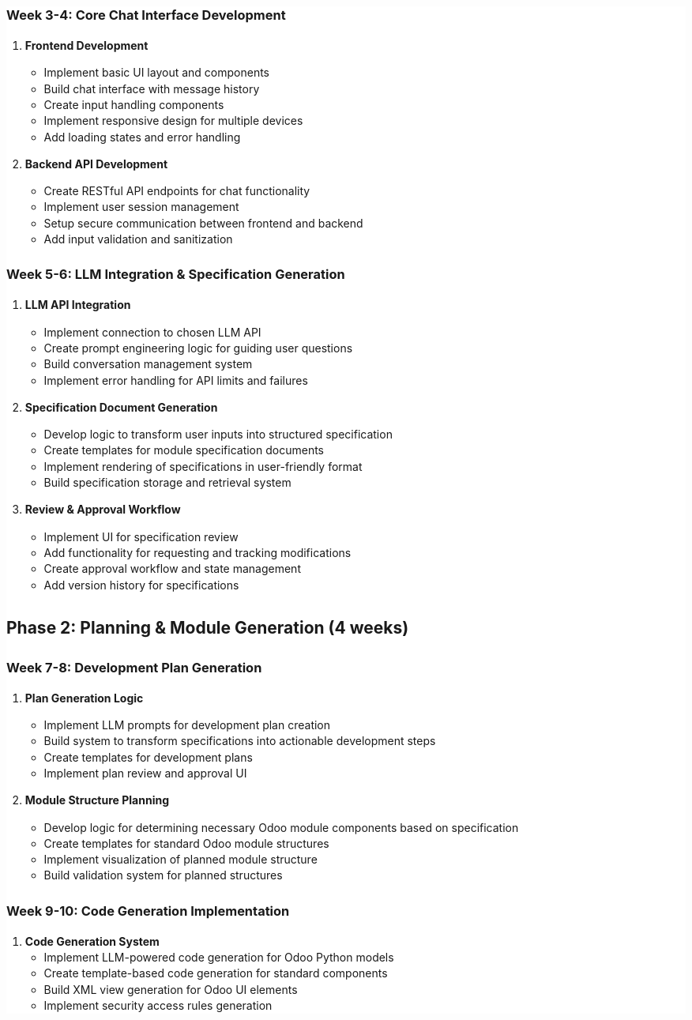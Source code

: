 ### Week 3-4: Core Chat Interface Development
1. **Frontend Development**
   - Implement basic UI layout and components
   - Build chat interface with message history
   - Create input handling components
   - Implement responsive design for multiple devices
   - Add loading states and error handling

2. **Backend API Development**
   - Create RESTful API endpoints for chat functionality
   - Implement user session management
   - Setup secure communication between frontend and backend
   - Add input validation and sanitization

### Week 5-6: LLM Integration & Specification Generation
1. **LLM API Integration**
   - Implement connection to chosen LLM API
   - Create prompt engineering logic for guiding user questions
   - Build conversation management system
   - Implement error handling for API limits and failures

2. **Specification Document Generation**
   - Develop logic to transform user inputs into structured specification
   - Create templates for module specification documents
   - Implement rendering of specifications in user-friendly format
   - Build specification storage and retrieval system

3. **Review & Approval Workflow**
   - Implement UI for specification review
   - Add functionality for requesting and tracking modifications
   - Create approval workflow and state management
   - Add version history for specifications

## Phase 2: Planning & Module Generation (4 weeks)

### Week 7-8: Development Plan Generation
1. **Plan Generation Logic**
   - Implement LLM prompts for development plan creation
   - Build system to transform specifications into actionable development steps
   - Create templates for development plans
   - Implement plan review and approval UI

2. **Module Structure Planning**
   - Develop logic for determining necessary Odoo module components based on specification
   - Create templates for standard Odoo module structures
   - Implement visualization of planned module structure
   - Build validation system for planned structures

### Week 9-10: Code Generation Implementation
1. **Code Generation System**
   - Implement LLM-powered code generation for Odoo Python models
   - Create template-based code generation for standard components
   - Build XML view generation for Odoo UI elements
   - Implement security access rules generation
